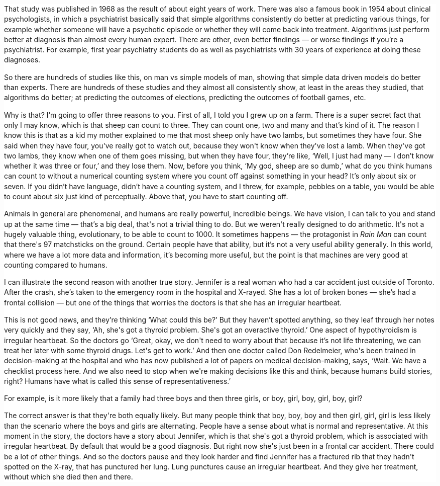 That study was published in 1968 as the result of about eight years of work. There was also a famous book in 1954 about clinical psychologists, in which a psychiatrist basically said that simple algorithms consistently do better at predicting various things, for example whether someone will have a psychotic episode or whether they will come back into treatment. Algorithms just perform better at diagnosis than almost every human expert. There are other, even better findings — or worse findings if you’re a psychiatrist. For example, first year psychiatry students do as well as psychiatrists with 30 years of experience at doing these diagnoses.
 
So there are hundreds of studies like this, on man vs simple models of man, showing that simple data driven models do better than experts. There are hundreds of these studies and they almost all consistently show, at least in the areas they studied, that algorithms do better; at predicting the outcomes of elections, predicting the outcomes of football games, etc.
 
Why is that? I’m going to offer three reasons to you. First of all, I told you I grew up on a farm. There is a super secret fact that only I may know, which is that sheep can count to three. They can count one, two and many and that’s kind of it. The reason I know this is that as a kid my mother explained to me that most sheep only have two lambs, but sometimes they have four. She said when they have four, you've really got to watch out, because they won't know when they've lost a lamb. When they've got two lambs, they know when one of them goes missing, but when they have four, they’re like, ‘Well, I just had many — I don’t know whether it was three or four,’ and they lose them. Now, before you think, ‘My god, sheep are so dumb,’ what do you think humans can count to without a numerical counting system where you count off against something in your head? It’s only about six or seven. If you didn’t have language, didn’t have a counting system, and I threw, for example, pebbles on a table, you would be able to count about six just kind of perceptually. Above that, you have to start counting off. 
 
Animals in general are phenomenal, and humans are really powerful, incredible beings. We have vision, I can talk to you and stand up at the same time — that’s a big deal, that's not a trivial thing to do. But we weren't really designed to do arithmetic. It's not a hugely valuable thing, evolutionary, to be able to count to 1000. It sometimes happens — the protagonist in *Rain Man* can count that there's 97 matchsticks on the ground. Certain people have that ability, but it’s not a very useful ability generally. In this world, where we have a lot more data and information, it’s becoming more useful, but the point is that machines are very good at counting compared to humans. 
 
I can illustrate the second reason with another true story. Jennifer is a real woman who had a car accident just outside of Toronto. After the crash, she’s taken to the emergency room in the hospital and X-rayed. She has a lot of broken bones — she’s had a frontal collision — but one of the things that worries the doctors is that she has an irregular heartbeat.
 
This is not good news, and they’re thinking ‘What could this be?’ But they haven’t spotted anything, so they leaf through her notes very quickly and they say, ‘Ah, she's got a thyroid problem. She's got an overactive thyroid.’ One aspect of hypothyroidism is irregular heartbeat. So the doctors go ‘Great, okay, we don't need to worry about that because it’s not life threatening, we can treat her later with some thyroid drugs. Let's get to work.’ And then one doctor called Don Redelmeier, who's been trained in decision-making at the hospital and who has now published a lot of papers on medical decision-making, says, ‘Wait. We have a checklist process here. And we also need to stop when we're making decisions like this and think, because humans build stories, right? Humans have what is called this sense of representativeness.’
 
For example, is it more likely that a family had three boys and then three girls, or boy, girl, boy, girl, boy, girl? 
 
The correct answer is that they're both equally likely. But many people think that boy, boy, boy and then girl, girl, girl is less likely than the scenario where the boys and girls are alternating. People have a sense about what is normal and representative. At this moment in the story, the doctors have a story about Jennifer, which is that she's got a thyroid problem, which is associated with irregular heartbeat. By default that would be a good diagnosis. But right now she's just been in a frontal car accident. There could be a lot of other things. And so the doctors pause and they look harder and find Jennifer has a fractured rib that they hadn't spotted on the X-ray, that has punctured her lung. Lung punctures cause an irregular heartbeat. And they give her treatment, without which she died then and there.
 